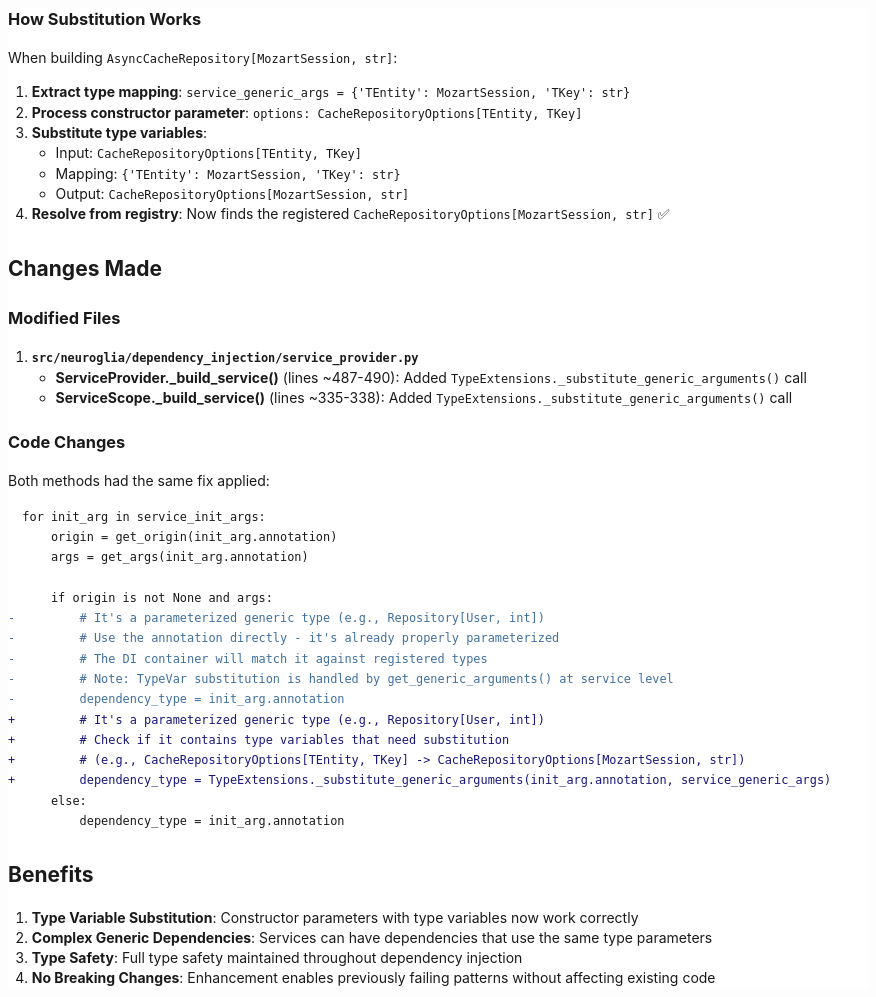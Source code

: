 ### How Substitution Works

When building `AsyncCacheRepository[MozartSession, str]`:

1. **Extract type mapping**: `service_generic_args = {'TEntity': MozartSession, 'TKey': str}`
2. **Process constructor parameter**: `options: CacheRepositoryOptions[TEntity, TKey]`
3. **Substitute type variables**:
   - Input: `CacheRepositoryOptions[TEntity, TKey]`
   - Mapping: `{'TEntity': MozartSession, 'TKey': str}`
   - Output: `CacheRepositoryOptions[MozartSession, str]`
4. **Resolve from registry**: Now finds the registered `CacheRepositoryOptions[MozartSession, str]` ✅

## Changes Made

### Modified Files

1. **`src/neuroglia/dependency_injection/service_provider.py`**
   - **ServiceProvider.\_build_service()** (lines ~487-490): Added `TypeExtensions._substitute_generic_arguments()` call
   - **ServiceScope.\_build_service()** (lines ~335-338): Added `TypeExtensions._substitute_generic_arguments()` call

### Code Changes

Both methods had the same fix applied:

```diff
  for init_arg in service_init_args:
      origin = get_origin(init_arg.annotation)
      args = get_args(init_arg.annotation)

      if origin is not None and args:
-         # It's a parameterized generic type (e.g., Repository[User, int])
-         # Use the annotation directly - it's already properly parameterized
-         # The DI container will match it against registered types
-         # Note: TypeVar substitution is handled by get_generic_arguments() at service level
-         dependency_type = init_arg.annotation
+         # It's a parameterized generic type (e.g., Repository[User, int])
+         # Check if it contains type variables that need substitution
+         # (e.g., CacheRepositoryOptions[TEntity, TKey] -> CacheRepositoryOptions[MozartSession, str])
+         dependency_type = TypeExtensions._substitute_generic_arguments(init_arg.annotation, service_generic_args)
      else:
          dependency_type = init_arg.annotation
```

## Benefits

1. **Type Variable Substitution**: Constructor parameters with type variables now work correctly
2. **Complex Generic Dependencies**: Services can have dependencies that use the same type parameters
3. **Type Safety**: Full type safety maintained throughout dependency injection
4. **No Breaking Changes**: Enhancement enables previously failing patterns without affecting existing code
